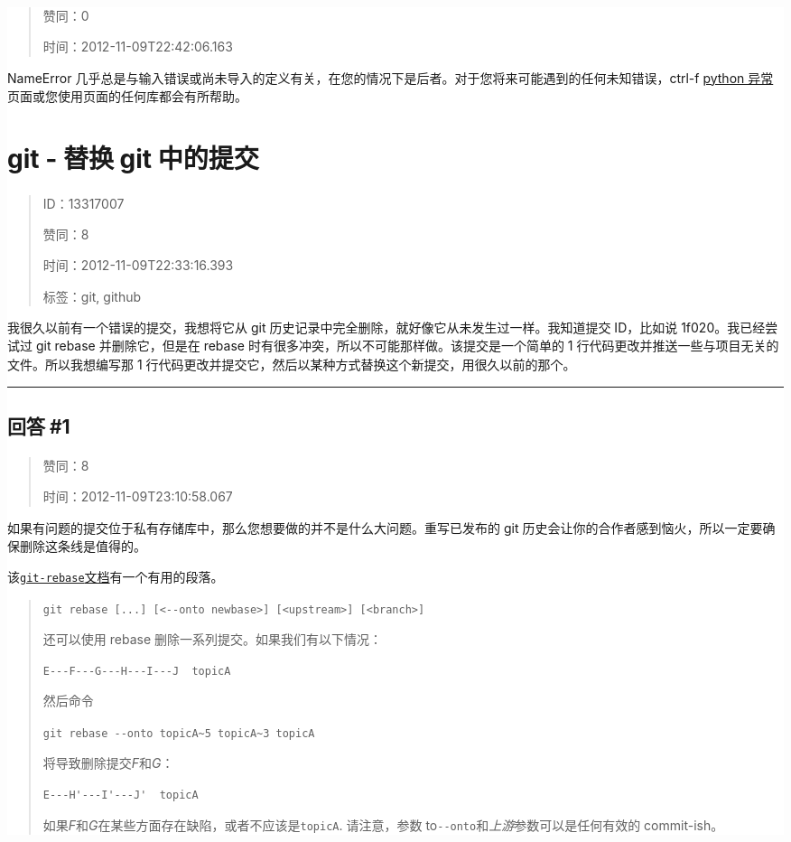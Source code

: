 > 赞同：0
> 
> 时间：2012-11-09T22:42:06.163

NameError 几乎总是与输入错误或尚未导入的定义有关，在您的情况下是后者。对于您将来可能遇到的任何未知错误，ctrl-f [python 异常](http://docs.python.org/2/library/exceptions.html)页面或您使用页面的任何库都会有所帮助。

# git - 替换 git 中的提交

> ID：13317007
> 
> 赞同：8
> 
> 时间：2012-11-09T22:33:16.393
> 
> 标签：git, github

我很久以前有一个错误的提交，我想将它从 git 历史记录中完全删除，就好像它从未发生过一样。我知道提交 ID，比如说 1f020。我已经尝试过 git rebase 并删除它，但是在 rebase 时有很多冲突，所以不可能那样做。该提交是一个简单的 1 行代码更改并推送一些与项目无关的文件。所以我想编写那 1 行代码更改并提交它，然后以某种方式替换这个新提交，用很久以前的那个。

* * *

## 回答 #1

> 赞同：8
> 
> 时间：2012-11-09T23:10:58.067

如果有问题的提交位于私有存储库中，那么您想要做的并不是什么大问题。重写已发布的 git 历史会让你的合作者感到恼火，所以一定要确保删除这条线是值得的。

该[`git-rebase`文档](http://schacon.github.com/git/git-rebase.html)有一个有用的段落。

> ```
> git rebase [...] [<--onto newbase>] [<upstream>] [<branch>] 
> ```
> 
> 还可以使用 rebase 删除一系列提交。如果我们有以下情况：
> 
> ```
> E---F---G---H---I---J  topicA 
> ```
> 
> 然后命令
> 
> ```
> git rebase --onto topicA~5 topicA~3 topicA 
> ```
> 
> 将导致删除提交*F*和*G*：
> 
> ```
> E---H'---I'---J'  topicA 
> ```
> 
> 如果*F*和*G*在某些方面存在缺陷，或者不应该是`topicA`. 请注意，参数 to`--onto`和*上游*参数可以是任何有效的 commit-ish。
